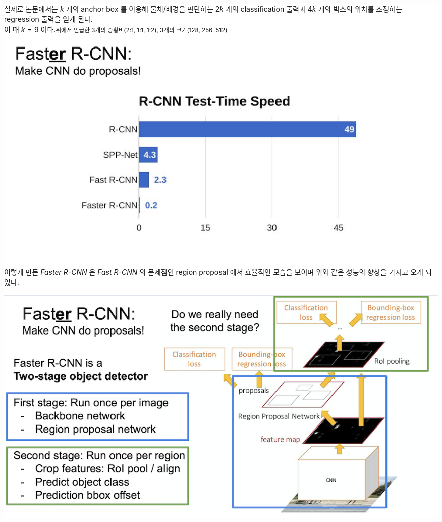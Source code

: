 실제로 논문에서는 $k$ 개의 anchor box 를 이용해 물체/배경을 판단하는 $2k$ 개의 classification 출력과 $4k$ 개의 박스의 위치를 조정하는 regression 출력을 얻게 된다.  
이 때 $k=9$ 이다.<small>위에서 언급한 3개의 종횡비(2:1, 1:1, 1:2), 3개의 크기(128, 256, 512)</small>

![fatser rcnn test time speed](./image44.png)

이렇게 만든 _Faster R-CNN_ 은 _Fast R-CNN_ 의 문제점인 region proposal 에서 효율적인 모습을 보이며 위와 같은 성능의 향상을 가지고 오게 되었다.

![fatser rcnn](./image45.png)
